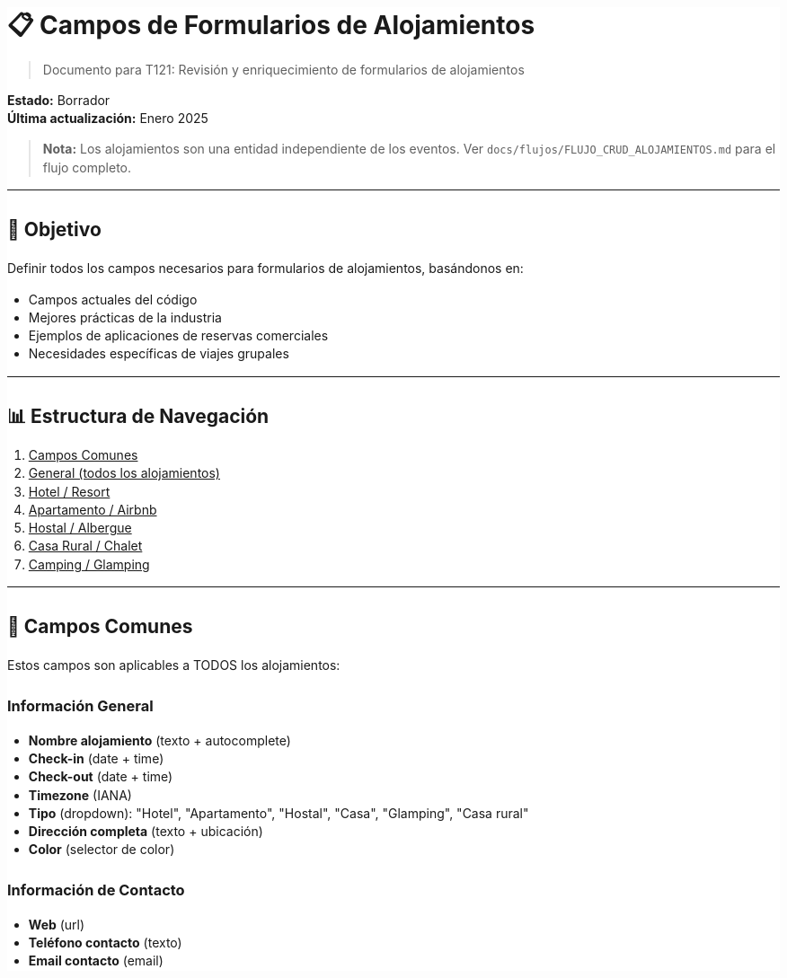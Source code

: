 # 📋 Campos de Formularios de Alojamientos

> Documento para T121: Revisión y enriquecimiento de formularios de alojamientos

**Estado:** Borrador  
**Última actualización:** Enero 2025

> **Nota:** Los alojamientos son una entidad independiente de los eventos. Ver `docs/flujos/FLUJO_CRUD_ALOJAMIENTOS.md` para el flujo completo.

---

## 🎯 Objetivo

Definir todos los campos necesarios para formularios de alojamientos, basándonos en:
- Campos actuales del código
- Mejores prácticas de la industria
- Ejemplos de aplicaciones de reservas comerciales
- Necesidades específicas de viajes grupales

---

## 📊 Estructura de Navegación

1. [Campos Comunes](#campos-comunes)
2. [General (todos los alojamientos)](#general-todos-los-alojamientos)
3. [Hotel / Resort](#hotel--resort)
4. [Apartamento / Airbnb](#apartamento--airbnb)
5. [Hostal / Albergue](#hostal--albergue)
6. [Casa Rural / Chalet](#casa-rural--chalet)
7. [Camping / Glamping](#camping--glamping)

---

## 🔧 Campos Comunes

Estos campos son aplicables a TODOS los alojamientos:

### Información General
- **Nombre alojamiento** (texto + autocomplete)
- **Check-in** (date + time)
- **Check-out** (date + time)
- **Timezone** (IANA)
- **Tipo** (dropdown): "Hotel", "Apartamento", "Hostal", "Casa", "Glamping", "Casa rural"
- **Dirección completa** (texto + ubicación)
- **Color** (selector de color)

### Información de Contacto
- **Web** (url)
- **Teléfono contacto** (texto)
- **Email contacto** (email)
